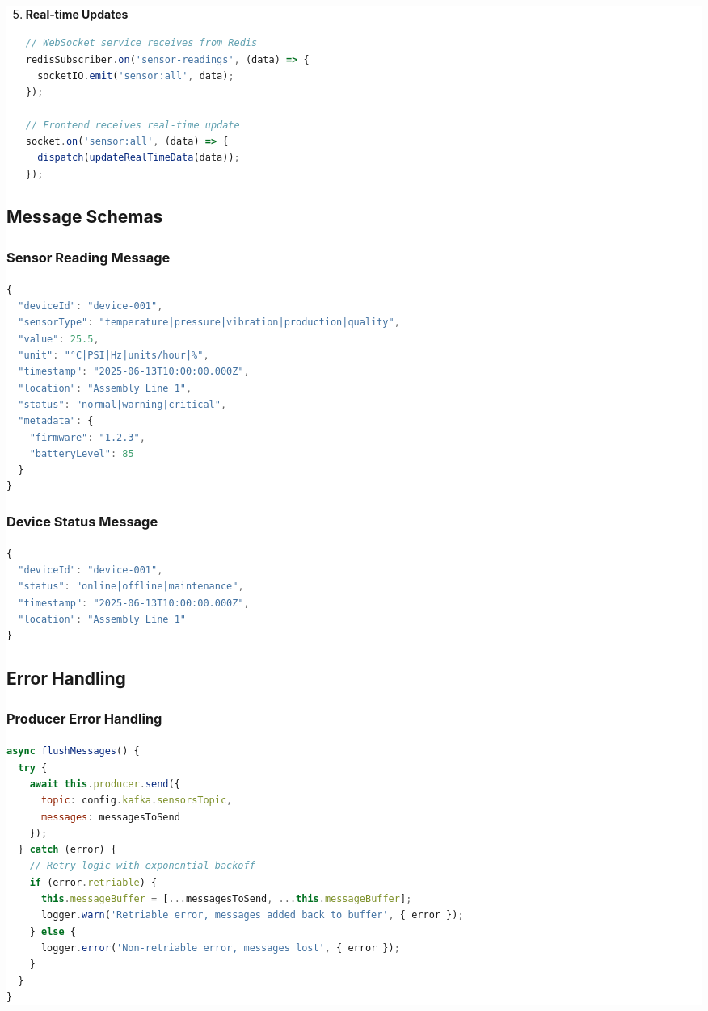 5. **Real-time Updates**
   ```javascript
   // WebSocket service receives from Redis
   redisSubscriber.on('sensor-readings', (data) => {
     socketIO.emit('sensor:all', data);
   });
   
   // Frontend receives real-time update
   socket.on('sensor:all', (data) => {
     dispatch(updateRealTimeData(data));
   });
   ```

## Message Schemas

### Sensor Reading Message
```javascript
{
  "deviceId": "device-001",
  "sensorType": "temperature|pressure|vibration|production|quality",
  "value": 25.5,
  "unit": "°C|PSI|Hz|units/hour|%",
  "timestamp": "2025-06-13T10:00:00.000Z",
  "location": "Assembly Line 1",
  "status": "normal|warning|critical",
  "metadata": {
    "firmware": "1.2.3",
    "batteryLevel": 85
  }
}
```

### Device Status Message
```javascript
{
  "deviceId": "device-001",
  "status": "online|offline|maintenance",
  "timestamp": "2025-06-13T10:00:00.000Z",
  "location": "Assembly Line 1"
}
```

## Error Handling

### Producer Error Handling
```javascript
async flushMessages() {
  try {
    await this.producer.send({
      topic: config.kafka.sensorsTopic,
      messages: messagesToSend
    });
  } catch (error) {
    // Retry logic with exponential backoff
    if (error.retriable) {
      this.messageBuffer = [...messagesToSend, ...this.messageBuffer];
      logger.warn('Retriable error, messages added back to buffer', { error });
    } else {
      logger.error('Non-retriable error, messages lost', { error });
    }
  }
}
```
